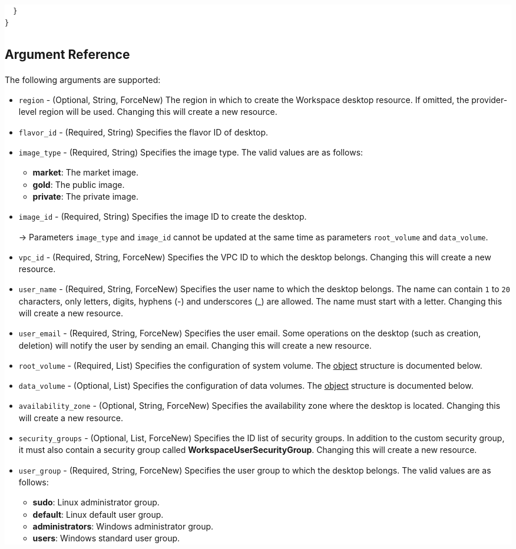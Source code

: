 ```hcl
  }
}
```

## Argument Reference

The following arguments are supported:

* `region` - (Optional, String, ForceNew) The region in which to create the Workspace desktop resource.
  If omitted, the provider-level region will be used. Changing this will create a new resource.

* `flavor_id` - (Required, String) Specifies the flavor ID of desktop.

* `image_type` - (Required, String) Specifies the image type. The valid values are as follows:
  + **market**: The market image.
  + **gold**: The public image.
  + **private**: The private image.

* `image_id` - (Required, String) Specifies the image ID to create the desktop.

  -> Parameters `image_type` and `image_id` cannot be updated at the same time as parameters `root_volume` and `data_volume`.

* `vpc_id` - (Required, String, ForceNew) Specifies the VPC ID to which the desktop belongs.
  Changing this will create a new resource.

* `user_name` - (Required, String, ForceNew) Specifies the user name to which the desktop belongs.
  The name can contain `1` to `20` characters, only letters, digits, hyphens (-) and underscores (_) are allowed.
  The name must start with a letter. Changing this will create a new resource.

* `user_email` - (Required, String, ForceNew) Specifies the user email.
  Some operations on the desktop (such as creation, deletion) will notify the user by sending an email.
  Changing this will create a new resource.

* `root_volume` - (Required, List) Specifies the configuration of system volume.
  The [object](#desktop_volume) structure is documented below.

* `data_volume` - (Optional, List) Specifies the configuration of data volumes.
  The [object](#desktop_volume) structure is documented below.

* `availability_zone` - (Optional, String, ForceNew) Specifies the availability zone where the desktop is located.
  Changing this will create a new resource.

* `security_groups` - (Optional, List, ForceNew) Specifies the ID list of security groups.
  In addition to the custom security group, it must also contain a security group called **WorkspaceUserSecurityGroup**.
  Changing this will create a new resource.

* `user_group` - (Required, String, ForceNew) Specifies the user group to which the desktop belongs.
  The valid values are as follows:
  + **sudo**: Linux administrator group.
  + **default**: Linux default user group.
  + **administrators**: Windows administrator group.
  + **users**: Windows standard user group.
